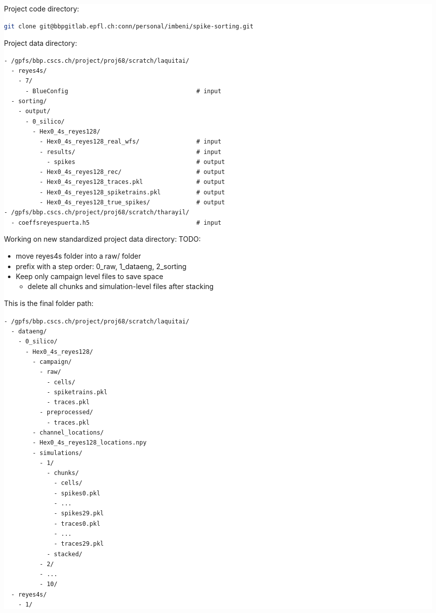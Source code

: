 Project code directory: 

```bash
git clone git@bbpgitlab.epfl.ch:conn/personal/imbeni/spike-sorting.git
```

Project data directory:

```
- /gpfs/bbp.cscs.ch/project/proj68/scratch/laquitai/
  - reyes4s/
    - 7/
      - BlueConfig                                    # input
  - sorting/
    - output/
      - 0_silico/
        - Hex0_4s_reyes128/
          - Hex0_4s_reyes128_real_wfs/                # input
          - results/                                  # input
            - spikes                                  # output
          - Hex0_4s_reyes128_rec/                     # output            
          - Hex0_4s_reyes128_traces.pkl               # output
          - Hex0_4s_reyes128_spiketrains.pkl          # output
          - Hex0_4s_reyes128_true_spikes/             # output
- /gpfs/bbp.cscs.ch/project/proj68/scratch/tharayil/
  - coeffsreyespuerta.h5                              # input
```

Working on new standardized project data directory:
TODO: 
- move reyes4s folder into a raw/ folder
- prefix with a step order: 0_raw, 1_dataeng, 2_sorting 
- Keep only campaign level files to save space 
  - delete all chunks and simulation-level files after stacking

This is the final folder path:

```
- /gpfs/bbp.cscs.ch/project/proj68/scratch/laquitai/
  - dataeng/
    - 0_silico/
      - Hex0_4s_reyes128/
        - campaign/
          - raw/    
            - cells/
            - spiketrains.pkl
            - traces.pkl
          - preprocessed/
            - traces.pkl
        - channel_locations/
        - Hex0_4s_reyes128_locations.npy
        - simulations/
          - 1/
            - chunks/ 
              - cells/
              - spikes0.pkl
              - ...
              - spikes29.pkl
              - traces0.pkl
              - ...
              - traces29.pkl              
            - stacked/
          - 2/
          - ...
          - 10/
  - reyes4s/
    - 1/
```